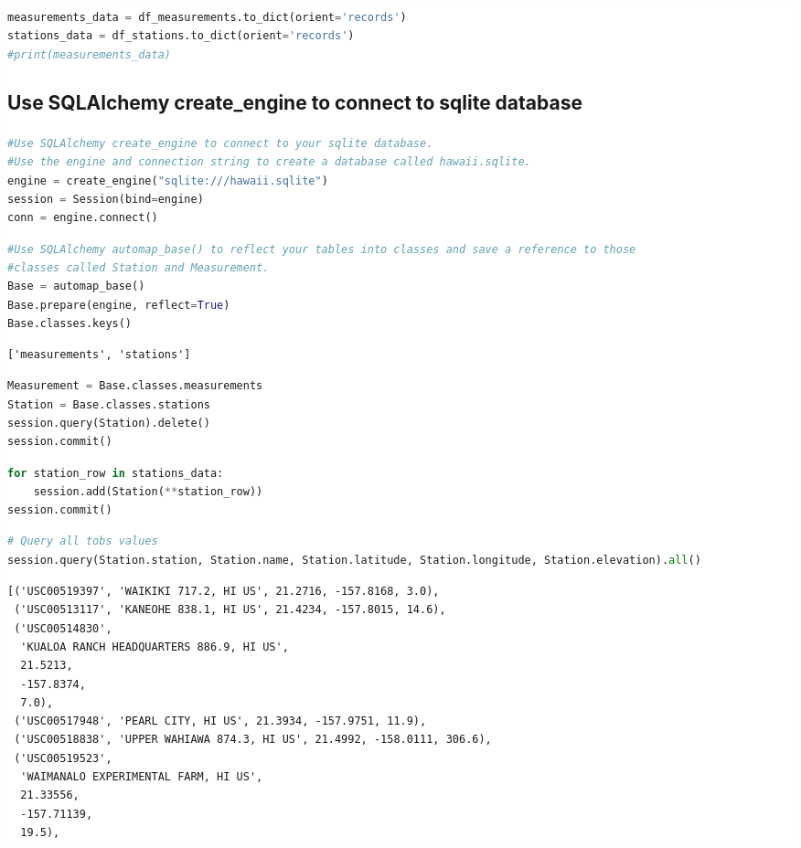 


```python
measurements_data = df_measurements.to_dict(orient='records')
stations_data = df_stations.to_dict(orient='records')
#print(measurements_data)
```

## Use SQLAlchemy create_engine to connect to sqlite database

```python
#Use SQLAlchemy create_engine to connect to your sqlite database.
#Use the engine and connection string to create a database called hawaii.sqlite.
engine = create_engine("sqlite:///hawaii.sqlite")
session = Session(bind=engine)
conn = engine.connect()
```


```python
#Use SQLAlchemy automap_base() to reflect your tables into classes and save a reference to those
#classes called Station and Measurement.
Base = automap_base()
Base.prepare(engine, reflect=True)
Base.classes.keys()
```




    ['measurements', 'stations']




```python
Measurement = Base.classes.measurements
Station = Base.classes.stations
session.query(Station).delete()
session.commit()
```


```python
for station_row in stations_data:
    session.add(Station(**station_row))
session.commit()
```


```python
# Query all tobs values
session.query(Station.station, Station.name, Station.latitude, Station.longitude, Station.elevation).all()
```




    [('USC00519397', 'WAIKIKI 717.2, HI US', 21.2716, -157.8168, 3.0),
     ('USC00513117', 'KANEOHE 838.1, HI US', 21.4234, -157.8015, 14.6),
     ('USC00514830',
      'KUALOA RANCH HEADQUARTERS 886.9, HI US',
      21.5213,
      -157.8374,
      7.0),
     ('USC00517948', 'PEARL CITY, HI US', 21.3934, -157.9751, 11.9),
     ('USC00518838', 'UPPER WAHIAWA 874.3, HI US', 21.4992, -158.0111, 306.6),
     ('USC00519523',
      'WAIMANALO EXPERIMENTAL FARM, HI US',
      21.33556,
      -157.71139,
      19.5),